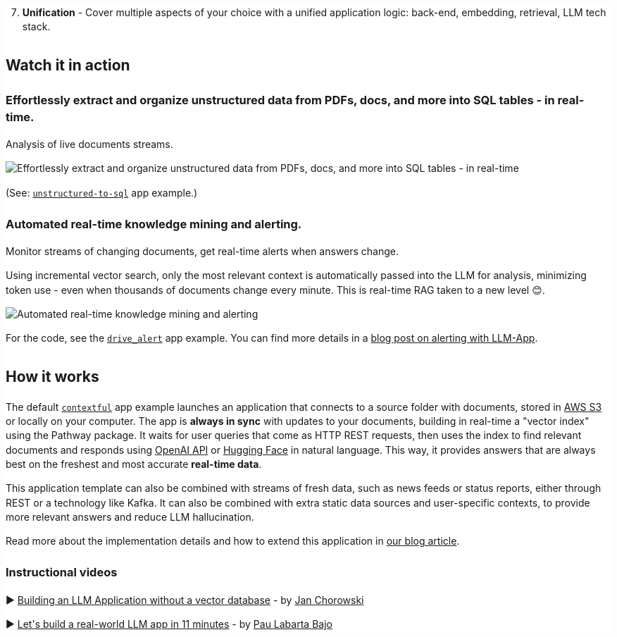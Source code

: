 7. **Unification** - Cover multiple aspects of your choice with a unified application logic: back-end, embedding, retrieval, LLM tech stack.

## Watch it in action

### Effortlessly extract and organize unstructured data from PDFs, docs, and more into SQL tables - in real-time.

Analysis of live documents streams.

![Effortlessly extract and organize unstructured data from PDFs, docs, and more into SQL tables - in real-time](examples/pipelines/unstructured_to_sql_on_the_fly/unstructured_to_sql_demo.gif)

(See: [`unstructured-to-sql`](#examples) app example.)

### Automated real-time knowledge mining and alerting. 

Monitor streams of changing documents, get real-time alerts when answers change. 

Using incremental vector search, only the most relevant context is automatically passed into the LLM for analysis, minimizing token use - even when thousands of documents change every minute. This is real-time RAG taken to a new level 😊.

![Automated real-time knowledge mining and alerting](examples/pipelines/drive_alert/drive_alert_demo.gif)

For the code, see the [`drive_alert`](#examples) app example. You can find more details in a [blog post on alerting with LLM-App](https://pathway.com/developers/showcases/llm-alert-pathway).


## How it works

The default [`contextful`](examples/pipelines/contextful/app.py) app example launches an application that connects to a source folder with documents, stored in [AWS S3](https://aws.amazon.com/s3/) or locally on your computer. The app is **always in sync** with updates to your documents, building in real-time a "vector index" using the Pathway package. It waits for user queries that come as HTTP REST requests, then uses the index to find relevant documents and responds using [OpenAI API](https://openai.com/blog/openai-api) or [Hugging Face](https://huggingface.co/) in natural language. This way, it provides answers that are always best on the freshest and most accurate **real-time data**.

This application template can also be combined with streams of fresh data, such as news feeds or status reports, either through REST or a technology like Kafka. It can also be combined with extra static data sources and user-specific contexts, to provide more relevant answers and reduce LLM hallucination.

Read more about the implementation details and how to extend this application in [our blog article](https://pathway.com/developers/showcases/llm-app-pathway/).

### Instructional videos

▶️ [Building an LLM Application without a vector database](https://www.youtube.com/watch?v=kcrJSk00duw) - by [Jan Chorowski](https://scholar.google.com/citations?user=Yc94070AAAAJ)

▶️ [Let's build a real-world LLM app in 11 minutes](https://www.youtube.com/watch?v=k1XGo7ts4tI) - by [Pau Labarta Bajo](https://substack.com/@paulabartabajo)
